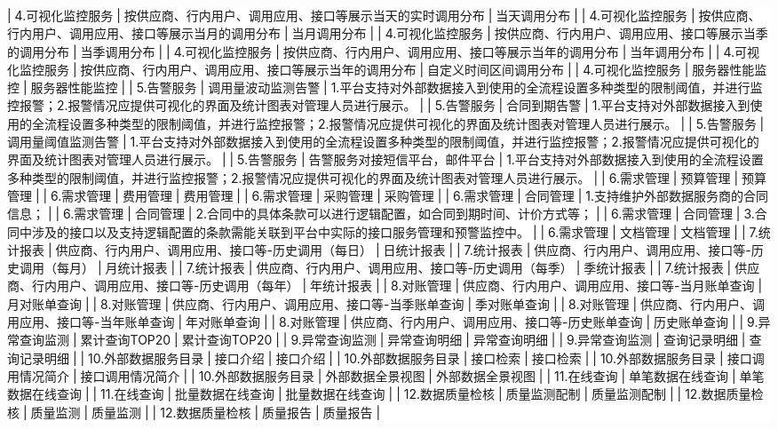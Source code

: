 | 4.可视化监控服务    | 按供应商、行内用户、调用应用、接口等展示当天的实时调用分布 | 当天调用分布                                                                 |
| 4.可视化监控服务    | 按供应商、行内用户、调用应用、接口等展示当月的调用分布   | 当月调用分布                                                                 |
| 4.可视化监控服务    | 按供应商、行内用户、调用应用、接口等展示当季的调用分布   | 当季调用分布                                                                 |
| 4.可视化监控服务    | 按供应商、行内用户、调用应用、接口等展示当年的调用分布   | 当年调用分布                                                                 |
| 4.可视化监控服务    | 按供应商、行内用户、调用应用、接口等展示当年的调用分布   | 自定义时间区间调用分布                                                            |
| 4.可视化监控服务    | 服务器性能监控                       | 服务器性能监控                                                                |
| 5.告警服务       | 调用量波动监测告警                     | 1.平台支持对外部数据接入到使用的全流程设置多种类型的限制阈值，并进行监控报警；2.报警情况应提供可视化的界面及统计图表对管理人员进行展示。 |
| 5.告警服务       | 合同到期告警                        | 1.平台支持对外部数据接入到使用的全流程设置多种类型的限制阈值，并进行监控报警；2.报警情况应提供可视化的界面及统计图表对管理人员进行展示。 |
| 5.告警服务       | 调用量阈值监测告警                     | 1.平台支持对外部数据接入到使用的全流程设置多种类型的限制阈值，并进行监控报警；2.报警情况应提供可视化的界面及统计图表对管理人员进行展示。 |
| 5.告警服务       | 告警服务对接短信平台，邮件平台               | 1.平台支持对外部数据接入到使用的全流程设置多种类型的限制阈值，并进行监控报警；2.报警情况应提供可视化的界面及统计图表对管理人员进行展示。 |
| 6.需求管理       | 预算管理                          | 预算管理                                                                   |
| 6.需求管理       | 费用管理                          | 费用管理                                                                   |
| 6.需求管理       | 采购管理                          | 采购管理                                                                   |
| 6.需求管理       | 合同管理                          | 1.支持维护外部数据服务商的合同信息；                                                    |
| 6.需求管理       | 合同管理                          | 2.合同中的具体条款可以进行逻辑配置，如合同到期时间、计价方式等；                                      |
| 6.需求管理       | 合同管理                          | 3.合同中涉及的接口以及支持逻辑配置的条款需能关联到平台中实际的接口服务管理和预警监控中。                          |
| 6.需求管理       | 文档管理                          | 文档管理                                                                   |
| 7.统计报表       | 供应商、行内用户、调用应用、接口等-历史调用（每日）    | 日统计报表                                                                  |
| 7.统计报表       | 供应商、行内用户、调用应用、接口等-历史调用（每月）    | 月统计报表                                                                  |
| 7.统计报表       | 供应商、行内用户、调用应用、接口等-历史调用（每季）    | 季统计报表                                                                  |
| 7.统计报表       | 供应商、行内用户、调用应用、接口等-历史调用（每年）    | 年统计报表                                                                  |
| 8.对账管理       | 供应商、行内用户、调用应用、接口等-当月账单查询      | 月对账单查询                                                                 |
| 8.对账管理       | 供应商、行内用户、调用应用、接口等-当季账单查询      | 季对账单查询                                                                 |
| 8.对账管理       | 供应商、行内用户、调用应用、接口等-当年账单查询      | 年对账单查询                                                                 |
| 8.对账管理       | 供应商、行内用户、调用应用、接口等-历史账单查询      | 历史账单查询                                                                 |
| 9.异常查询监测     | 累计查询TOP20                     | 累计查询TOP20                                                              |
| 9.异常查询监测     | 异常查询明细                        | 异常查询明细                                                                 |
| 9.异常查询监测     | 查询记录明细                        | 查询记录明细                                                                 |
| 10.外部数据服务目录  | 接口介绍                          | 接口介绍                                                                   |
| 10.外部数据服务目录  | 接口检索                          | 接口检索                                                                   |
| 10.外部数据服务目录  | 接口调用情况简介                      | 接口调用情况简介                                                               |
| 10.外部数据服务目录  | 外部数据全景视图                      | 外部数据全景视图                                                               |
| 11.在线查询      | 单笔数据在线查询                      | 单笔数据在线查询                                                               |
| 11.在线查询      | 批量数据在线查询                      | 批量数据在线查询                                                               |
| 12.数据质量检核    | 质量监测配制                        | 质量监测配制                                                                 |
| 12.数据质量检核    | 质量监测                          | 质量监测                                                                   |
| 12.数据质量检核    | 质量报告                          | 质量报告                                                                   |
